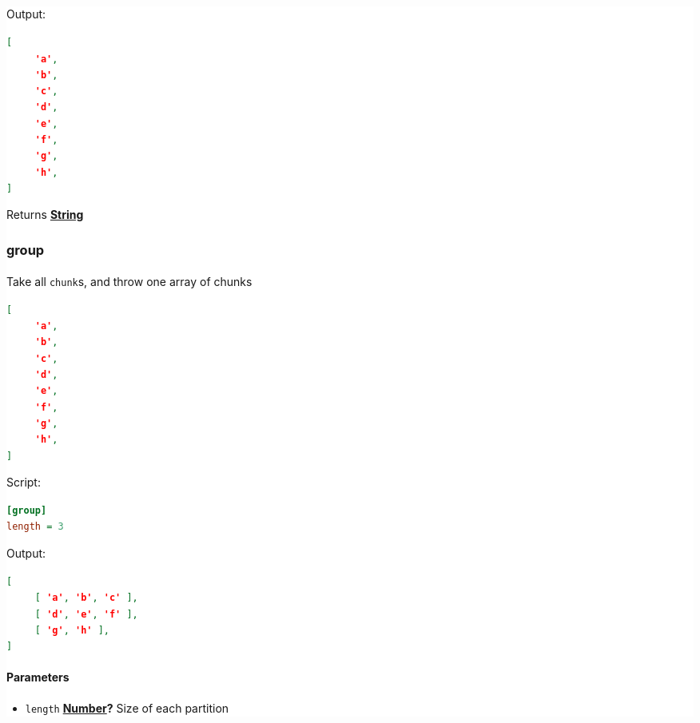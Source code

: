 Output:

```json
[
     'a',
     'b',
     'c',
     'd',
     'e',
     'f',
     'g',
     'h',
]
```

Returns **[String](https://developer.mozilla.org/docs/Web/JavaScript/Reference/Global_Objects/String)** 

### group

Take all `chunk`s, and throw one array of chunks

```json
[
     'a',
     'b',
     'c',
     'd',
     'e',
     'f',
     'g',
     'h',
]
```

Script:

```ini
[group]
length = 3
```

Output:

```json
[
     [ 'a', 'b', 'c' ],
     [ 'd', 'e', 'f' ],
     [ 'g', 'h' ],
]
```

#### Parameters

-   `length` **[Number](https://developer.mozilla.org/docs/Web/JavaScript/Reference/Global_Objects/Number)?** Size of each partition
